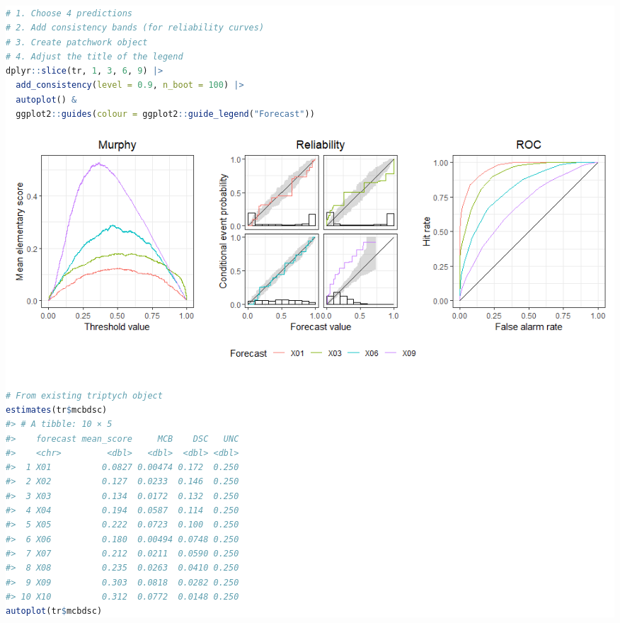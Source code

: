 ``` r
# 1. Choose 4 predictions
# 2. Add consistency bands (for reliability curves)
# 3. Create patchwork object
# 4. Adjust the title of the legend
dplyr::slice(tr, 1, 3, 6, 9) |>
  add_consistency(level = 0.9, n_boot = 100) |>
  autoplot() &
  ggplot2::guides(colour = ggplot2::guide_legend("Forecast"))
```

<img src="man/figures/README-example_triptych-1.png" width="100%" />

``` r
# From existing triptych object
estimates(tr$mcbdsc)
#> # A tibble: 10 × 5
#>    forecast mean_score     MCB    DSC   UNC
#>    <chr>         <dbl>   <dbl>  <dbl> <dbl>
#>  1 X01          0.0827 0.00474 0.172  0.250
#>  2 X02          0.127  0.0233  0.146  0.250
#>  3 X03          0.134  0.0172  0.132  0.250
#>  4 X04          0.194  0.0587  0.114  0.250
#>  5 X05          0.222  0.0723  0.100  0.250
#>  6 X06          0.180  0.00494 0.0748 0.250
#>  7 X07          0.212  0.0211  0.0590 0.250
#>  8 X08          0.235  0.0263  0.0410 0.250
#>  9 X09          0.303  0.0818  0.0282 0.250
#> 10 X10          0.312  0.0772  0.0148 0.250
autoplot(tr$mcbdsc)
```
